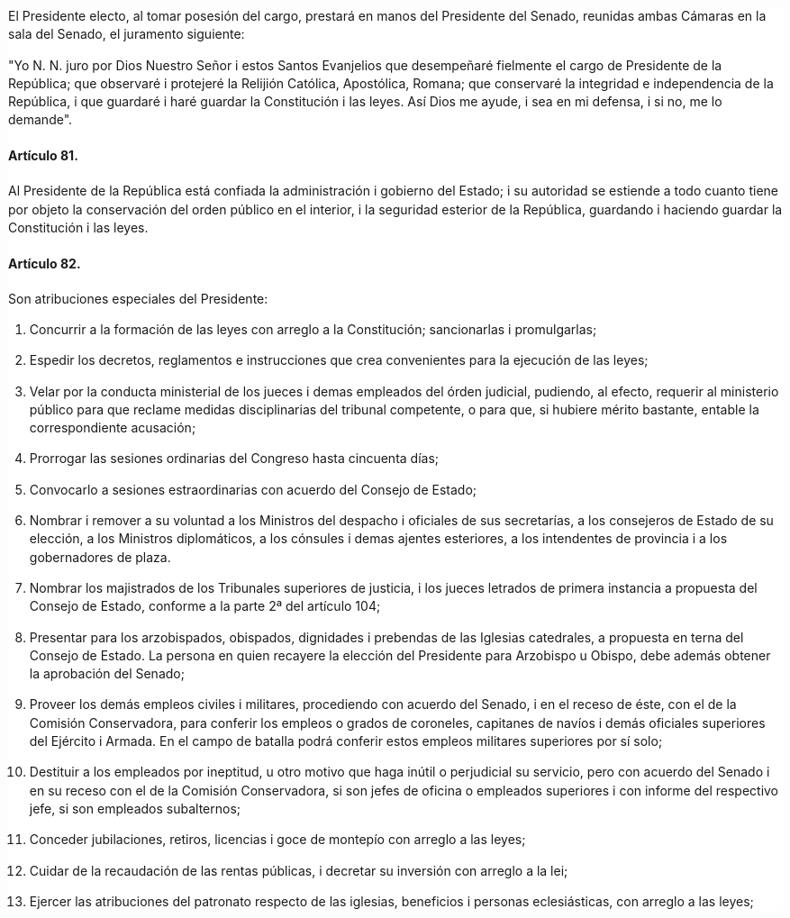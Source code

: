 El Presidente electo, al tomar posesión del cargo, prestará en manos del Presidente del Senado, reunidas ambas Cámaras en la sala del Senado, el juramento siguiente:

"Yo N. N. juro por Dios Nuestro Señor i estos Santos Evanjelios que desempeñaré fielmente el cargo de Presidente de la República; que observaré i protejeré la Relijión Católica, Apostólica, Romana; que conservaré la integridad e independencia de la República, i que guardaré i haré guardar la Constitución i las leyes. Así Dios me ayude, i sea en mi defensa, i si no, me lo demande".

#### Artículo 81.

Al Presidente de la República está confiada la administración i gobierno del Estado; i su autoridad se estiende a todo cuanto tiene por objeto la conservación del orden público en el interior, i la seguridad esterior de la República, guardando i haciendo guardar la Constitución i las leyes.

#### Artículo 82.

Son atribuciones especiales del Presidente:

1. Concurrir a la formación de las leyes con arreglo a la Constitución; sancionarlas i promulgarlas;

2. Espedir los decretos, reglamentos e instrucciones que crea convenientes para la ejecución de las leyes;

3. Velar por la conducta ministerial de los jueces i demas empleados del órden judicial, pudiendo, al efecto, requerir al ministerio público para que reclame medidas disciplinarias del tribunal competente, o para que, si hubiere mérito bastante, entable la correspondiente acusación;

4. Prorrogar las sesiones ordinarias del Congreso hasta cincuenta días;

5. Convocarlo a sesiones estraordinarias con acuerdo del Consejo de Estado;

6. Nombrar i remover a su voluntad a los Ministros del despacho i oficiales de sus secretarías, a los consejeros de Estado de su elección, a los Ministros diplomáticos, a los cónsules i demas ajentes esteriores, a los intendentes de provincia i a los gobernadores de plaza.

7. Nombrar los majistrados de los Tribunales superiores de justicia, i los jueces letrados de primera instancia a propuesta del Consejo de Estado, conforme a la parte 2ª del artículo 104;

8. Presentar para los arzobispados, obispados, dignidades i prebendas de las Iglesias catedrales, a propuesta en terna del Consejo de Estado. La persona en quien recayere la elección del Presidente para Arzobispo u Obispo, debe además obtener la aprobación del Senado;

9. Proveer los demás empleos civiles i militares, procediendo con acuerdo del Senado, i en el receso de éste, con el de la Comisión Conservadora, para conferir los empleos o grados de coroneles, capitanes de navíos i demás oficiales superiores del Ejército i Armada. En el campo de batalla podrá conferir estos empleos militares superiores por sí solo;

10. Destituir a los empleados por ineptitud, u otro motivo que haga inútil o perjudicial su servicio, pero con acuerdo del Senado i en su receso con el de la Comisión Conservadora, si son jefes de oficina o empleados superiores i con informe del respectivo jefe, si son empleados subalternos;

11. Conceder jubilaciones, retiros, licencias i goce de montepío con arreglo a las leyes;

12. Cuidar de la recaudación de las rentas públicas, i decretar su inversión con arreglo a la lei;

13. Ejercer las atribuciones del patronato respecto de las iglesias, beneficios i personas eclesiásticas, con arreglo a las leyes;
